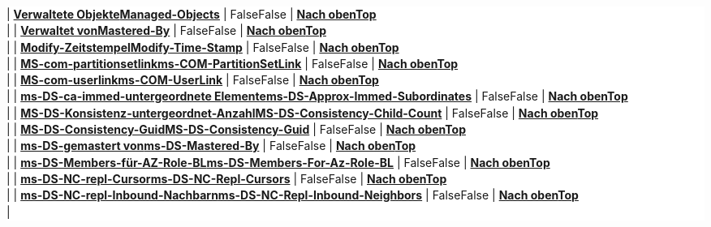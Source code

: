 | [<span data-ttu-id="f3715-528">**Verwaltete Objekte**</span><span class="sxs-lookup"><span data-stu-id="f3715-528">**Managed-Objects**</span></span>](a-managedobjects.md)                                 | <span data-ttu-id="f3715-529">False</span><span class="sxs-lookup"><span data-stu-id="f3715-529">False</span></span>     | [<span data-ttu-id="f3715-530">**Nach oben**</span><span class="sxs-lookup"><span data-stu-id="f3715-530">**Top**</span></span>](c-top.md)<br/>              |
| [<span data-ttu-id="f3715-531">**Verwaltet von**</span><span class="sxs-lookup"><span data-stu-id="f3715-531">**Mastered-By**</span></span>](a-masteredby.md)                                         | <span data-ttu-id="f3715-532">False</span><span class="sxs-lookup"><span data-stu-id="f3715-532">False</span></span>     | [<span data-ttu-id="f3715-533">**Nach oben**</span><span class="sxs-lookup"><span data-stu-id="f3715-533">**Top**</span></span>](c-top.md)<br/>              |
| [<span data-ttu-id="f3715-534">**Modify-Zeitstempel**</span><span class="sxs-lookup"><span data-stu-id="f3715-534">**Modify-Time-Stamp**</span></span>](a-modifytimestamp.md)                              | <span data-ttu-id="f3715-535">False</span><span class="sxs-lookup"><span data-stu-id="f3715-535">False</span></span>     | [<span data-ttu-id="f3715-536">**Nach oben**</span><span class="sxs-lookup"><span data-stu-id="f3715-536">**Top**</span></span>](c-top.md)<br/>              |
| [<span data-ttu-id="f3715-537">**MS-com-partitionsetlink**</span><span class="sxs-lookup"><span data-stu-id="f3715-537">**ms-COM-PartitionSetLink**</span></span>](a-mscom-partitionsetlink.md)                 | <span data-ttu-id="f3715-538">False</span><span class="sxs-lookup"><span data-stu-id="f3715-538">False</span></span>     | [<span data-ttu-id="f3715-539">**Nach oben**</span><span class="sxs-lookup"><span data-stu-id="f3715-539">**Top**</span></span>](c-top.md)<br/>              |
| [<span data-ttu-id="f3715-540">**MS-com-userlink**</span><span class="sxs-lookup"><span data-stu-id="f3715-540">**ms-COM-UserLink**</span></span>](a-mscom-userlink.md)                                 | <span data-ttu-id="f3715-541">False</span><span class="sxs-lookup"><span data-stu-id="f3715-541">False</span></span>     | [<span data-ttu-id="f3715-542">**Nach oben**</span><span class="sxs-lookup"><span data-stu-id="f3715-542">**Top**</span></span>](c-top.md)<br/>              |
| [<span data-ttu-id="f3715-543">**ms-DS-ca-immed-untergeordnete Elemente**</span><span class="sxs-lookup"><span data-stu-id="f3715-543">**ms-DS-Approx-Immed-Subordinates**</span></span>](a-msds-approx-immed-subordinates.md) | <span data-ttu-id="f3715-544">False</span><span class="sxs-lookup"><span data-stu-id="f3715-544">False</span></span>     | [<span data-ttu-id="f3715-545">**Nach oben**</span><span class="sxs-lookup"><span data-stu-id="f3715-545">**Top**</span></span>](c-top.md)<br/>              |
| [<span data-ttu-id="f3715-546">**MS-DS-Konsistenz-untergeordnet-Anzahl**</span><span class="sxs-lookup"><span data-stu-id="f3715-546">**MS-DS-Consistency-Child-Count**</span></span>](a-ms-ds-consistencychildcount.md)      | <span data-ttu-id="f3715-547">False</span><span class="sxs-lookup"><span data-stu-id="f3715-547">False</span></span>     | [<span data-ttu-id="f3715-548">**Nach oben**</span><span class="sxs-lookup"><span data-stu-id="f3715-548">**Top**</span></span>](c-top.md)<br/>              |
| [<span data-ttu-id="f3715-549">**MS-DS-Consistency-Guid**</span><span class="sxs-lookup"><span data-stu-id="f3715-549">**MS-DS-Consistency-Guid**</span></span>](a-ms-ds-consistencyguid.md)                   | <span data-ttu-id="f3715-550">False</span><span class="sxs-lookup"><span data-stu-id="f3715-550">False</span></span>     | [<span data-ttu-id="f3715-551">**Nach oben**</span><span class="sxs-lookup"><span data-stu-id="f3715-551">**Top**</span></span>](c-top.md)<br/>              |
| [<span data-ttu-id="f3715-552">**ms-DS-gemastert von**</span><span class="sxs-lookup"><span data-stu-id="f3715-552">**ms-DS-Mastered-By**</span></span>](a-msds-masteredby.md)                              | <span data-ttu-id="f3715-553">False</span><span class="sxs-lookup"><span data-stu-id="f3715-553">False</span></span>     | [<span data-ttu-id="f3715-554">**Nach oben**</span><span class="sxs-lookup"><span data-stu-id="f3715-554">**Top**</span></span>](c-top.md)<br/>              |
| [<span data-ttu-id="f3715-555">**ms-DS-Members-für-AZ-Role-BL**</span><span class="sxs-lookup"><span data-stu-id="f3715-555">**ms-DS-Members-For-Az-Role-BL**</span></span>](a-msds-membersforazrolebl.md)           | <span data-ttu-id="f3715-556">False</span><span class="sxs-lookup"><span data-stu-id="f3715-556">False</span></span>     | [<span data-ttu-id="f3715-557">**Nach oben**</span><span class="sxs-lookup"><span data-stu-id="f3715-557">**Top**</span></span>](c-top.md)<br/>              |
| [<span data-ttu-id="f3715-558">**ms-DS-NC-repl-Cursor**</span><span class="sxs-lookup"><span data-stu-id="f3715-558">**ms-DS-NC-Repl-Cursors**</span></span>](a-msds-ncreplcursors.md)                       | <span data-ttu-id="f3715-559">False</span><span class="sxs-lookup"><span data-stu-id="f3715-559">False</span></span>     | [<span data-ttu-id="f3715-560">**Nach oben**</span><span class="sxs-lookup"><span data-stu-id="f3715-560">**Top**</span></span>](c-top.md)<br/>              |
| [<span data-ttu-id="f3715-561">**ms-DS-NC-repl-Inbound-Nachbarn**</span><span class="sxs-lookup"><span data-stu-id="f3715-561">**ms-DS-NC-Repl-Inbound-Neighbors**</span></span>](a-msds-ncreplinboundneighbors.md)    | <span data-ttu-id="f3715-562">False</span><span class="sxs-lookup"><span data-stu-id="f3715-562">False</span></span>     | [<span data-ttu-id="f3715-563">**Nach oben**</span><span class="sxs-lookup"><span data-stu-id="f3715-563">**Top**</span></span>](c-top.md)<br/>              |